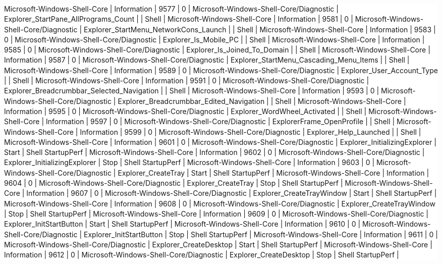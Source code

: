 Microsoft-Windows-Shell-Core  |  Information  |  9577      |  0        |  Microsoft-Windows-Shell-Core/Diagnostic  |  Explorer_StartPane_AllPrograms_Count                          |          |  Shell                       |
Microsoft-Windows-Shell-Core  |  Information  |  9581      |  0        |  Microsoft-Windows-Shell-Core/Diagnostic  |  Explorer_StartMenu_NetworkCons_Launch                         |          |  Shell                       |
Microsoft-Windows-Shell-Core  |  Information  |  9583      |  0        |  Microsoft-Windows-Shell-Core/Diagnostic  |  Explorer_Is_Mobile_PC                                         |          |  Shell                       |
Microsoft-Windows-Shell-Core  |  Information  |  9585      |  0        |  Microsoft-Windows-Shell-Core/Diagnostic  |  Explorer_Is_Joined_To_Domain                                  |          |  Shell                       |
Microsoft-Windows-Shell-Core  |  Information  |  9587      |  0        |  Microsoft-Windows-Shell-Core/Diagnostic  |  Explorer_StartMenu_Cascading_Menu_Items                       |          |  Shell                       |
Microsoft-Windows-Shell-Core  |  Information  |  9589      |  0        |  Microsoft-Windows-Shell-Core/Diagnostic  |  Explorer_User_Account_Type                                    |          |  Shell                       |
Microsoft-Windows-Shell-Core  |  Information  |  9591      |  0        |  Microsoft-Windows-Shell-Core/Diagnostic  |  Explorer_Breadcrumbbar_Selected_Navigation                    |          |  Shell                       |
Microsoft-Windows-Shell-Core  |  Information  |  9593      |  0        |  Microsoft-Windows-Shell-Core/Diagnostic  |  Explorer_Breadcrumbbar_Edited_Navigation                      |          |  Shell                       |
Microsoft-Windows-Shell-Core  |  Information  |  9595      |  0        |  Microsoft-Windows-Shell-Core/Diagnostic  |  Explorer_WordWheel_Activated                                  |          |  Shell                       |
Microsoft-Windows-Shell-Core  |  Information  |  9597      |  0        |  Microsoft-Windows-Shell-Core/Diagnostic  |  ExplorerFrame_OpenProfile                                     |          |  Shell                       |
Microsoft-Windows-Shell-Core  |  Information  |  9599      |  0        |  Microsoft-Windows-Shell-Core/Diagnostic  |  Explorer_Help_Launched                                        |          |  Shell                       |
Microsoft-Windows-Shell-Core  |  Information  |  9601      |  0        |  Microsoft-Windows-Shell-Core/Diagnostic  |  Explorer_InitializingExplorer                                 |  Start   |  Shell StartupPerf           |
Microsoft-Windows-Shell-Core  |  Information  |  9602      |  0        |  Microsoft-Windows-Shell-Core/Diagnostic  |  Explorer_InitializingExplorer                                 |  Stop    |  Shell StartupPerf           |
Microsoft-Windows-Shell-Core  |  Information  |  9603      |  0        |  Microsoft-Windows-Shell-Core/Diagnostic  |  Explorer_CreateTray                                           |  Start   |  Shell StartupPerf           |
Microsoft-Windows-Shell-Core  |  Information  |  9604      |  0        |  Microsoft-Windows-Shell-Core/Diagnostic  |  Explorer_CreateTray                                           |  Stop    |  Shell StartupPerf           |
Microsoft-Windows-Shell-Core  |  Information  |  9607      |  0        |  Microsoft-Windows-Shell-Core/Diagnostic  |  Explorer_CreateTrayWindow                                     |  Start   |  Shell StartupPerf           |
Microsoft-Windows-Shell-Core  |  Information  |  9608      |  0        |  Microsoft-Windows-Shell-Core/Diagnostic  |  Explorer_CreateTrayWindow                                     |  Stop    |  Shell StartupPerf           |
Microsoft-Windows-Shell-Core  |  Information  |  9609      |  0        |  Microsoft-Windows-Shell-Core/Diagnostic  |  Explorer_InitStartButton                                      |  Start   |  Shell StartupPerf           |
Microsoft-Windows-Shell-Core  |  Information  |  9610      |  0        |  Microsoft-Windows-Shell-Core/Diagnostic  |  Explorer_InitStartButton                                      |  Stop    |  Shell StartupPerf           |
Microsoft-Windows-Shell-Core  |  Information  |  9611      |  0        |  Microsoft-Windows-Shell-Core/Diagnostic  |  Explorer_CreateDesktop                                        |  Start   |  Shell StartupPerf           |
Microsoft-Windows-Shell-Core  |  Information  |  9612      |  0        |  Microsoft-Windows-Shell-Core/Diagnostic  |  Explorer_CreateDesktop                                        |  Stop    |  Shell StartupPerf           |